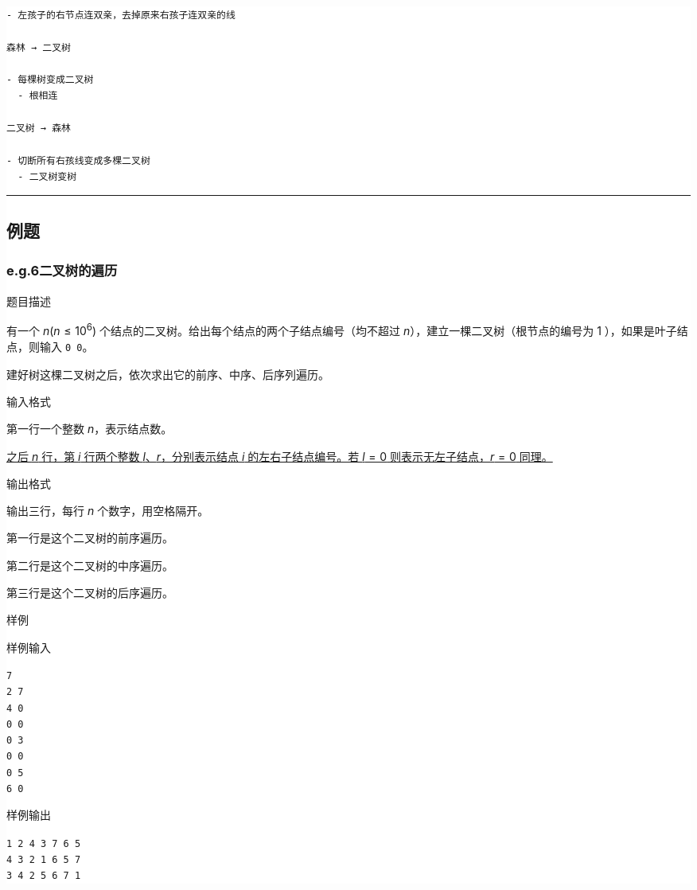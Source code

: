     - 左孩子的右节点连双亲，去掉原来右孩子连双亲的线
    
    森林 → 二叉树
    
    - 每棵树变成二叉树
      - 根相连
    
    二叉树 → 森林
    
    - 切断所有右孩线变成多棵二叉树
      - 二叉树变树

---

## 例题

### e.g.6二叉树的遍历

题目描述

有一个 $n(n \le 10^6)$ 个结点的二叉树。给出每个结点的两个子结点编号（均不超过 $n$），建立一棵二叉树（根节点的编号为 $1$
），如果是叶子结点，则输入 `0 0`。

建好树这棵二叉树之后，依次求出它的前序、中序、后序列遍历。

输入格式

第一行一个整数 $n$，表示结点数。

<u>之后 $n$ 行，第 $i$ 行两个整数 $l$、$r$，分别表示结点 $i$ 的左右子结点编号。若 $l=0$ 则表示无左子结点，$r=0$ 同理。</u>

输出格式

输出三行，每行 $n$ 个数字，用空格隔开。

第一行是这个二叉树的前序遍历。

第二行是这个二叉树的中序遍历。

第三行是这个二叉树的后序遍历。

样例

样例输入

```
7
2 7
4 0
0 0
0 3
0 0
0 5
6 0
```

样例输出

```
1 2 4 3 7 6 5
4 3 2 1 6 5 7
3 4 2 5 6 7 1
```
